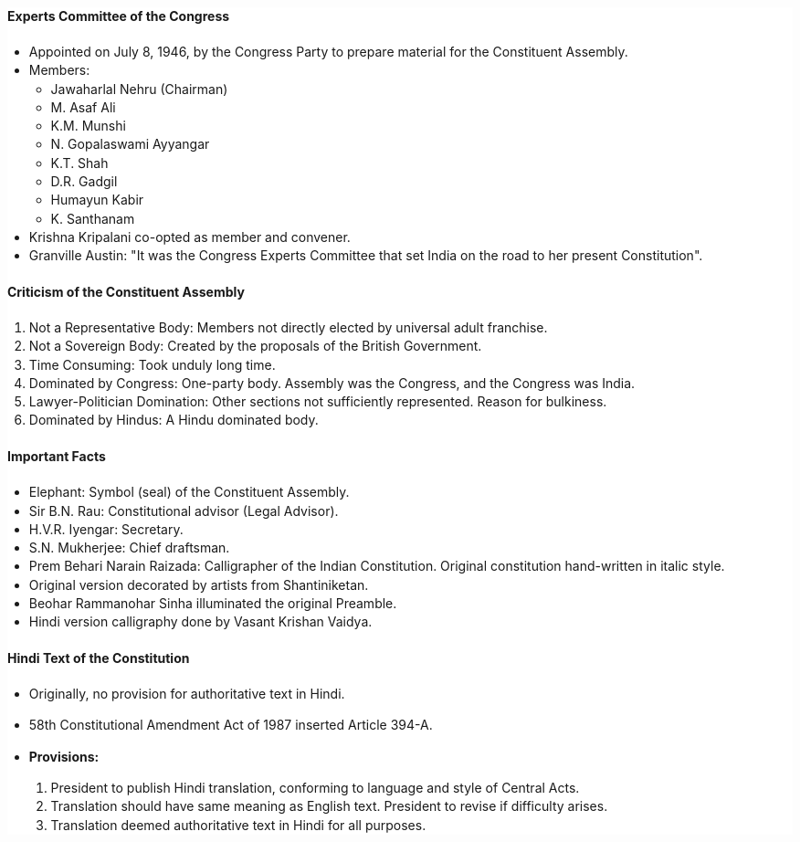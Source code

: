 #### Experts Committee of the Congress

*   Appointed on July 8, 1946, by the Congress Party to prepare material for the Constituent Assembly.
*   Members:
    *   Jawaharlal Nehru (Chairman)
    *   M. Asaf Ali
    *   K.M. Munshi
    *   N. Gopalaswami Ayyangar
    *   K.T. Shah
    *   D.R. Gadgil
    *   Humayun Kabir
    *   K. Santhanam
*   Krishna Kripalani co-opted as member and convener.
*   Granville Austin: "It was the Congress Experts Committee that set India on the road to her present Constitution".

#### Criticism of the Constituent Assembly

1.  Not a Representative Body: Members not directly elected by universal adult franchise.
2.  Not a Sovereign Body: Created by the proposals of the British Government.
3.  Time Consuming: Took unduly long time.
4.  Dominated by Congress: One-party body. Assembly was the Congress, and the Congress was India.
5.  Lawyer-Politician Domination: Other sections not sufficiently represented. Reason for bulkiness.
6.  Dominated by Hindus: A Hindu dominated body.

#### Important Facts

*   Elephant: Symbol (seal) of the Constituent Assembly.
*   Sir B.N. Rau: Constitutional advisor (Legal Advisor).
*   H.V.R. Iyengar: Secretary.
*   S.N. Mukherjee: Chief draftsman.
*   Prem Behari Narain Raizada: Calligrapher of the Indian Constitution. Original constitution hand-written in italic style.
*   Original version decorated by artists from Shantiniketan.
*   Beohar Rammanohar Sinha illuminated the original Preamble.
*   Hindi version calligraphy done by Vasant Krishan Vaidya.

#### Hindi Text of the Constitution

*   Originally, no provision for authoritative text in Hindi.
*   58th Constitutional Amendment Act of 1987 inserted Article 394-A.

*   **Provisions:**

    1.  President to publish Hindi translation, conforming to language and style of Central Acts.
    2.  Translation should have same meaning as English text. President to revise if difficulty arises.
    3.  Translation deemed authoritative text in Hindi for all purposes.
